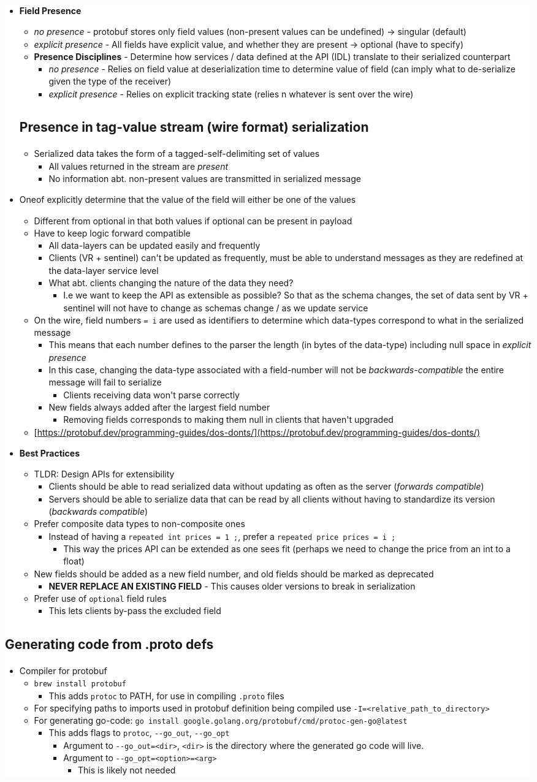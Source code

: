 - **Field Presence**
    - *no presence* - protobuf stores only field values (non-present values can be undefined) -> singular (default)
    - *explicit presence* - All fields have explicit value, and whether they are present -> optional (have to specify)
    - **Presence Disciplines** - Determine how services / data defined at the API (IDL) translate to their serialized counterpart
        - *no presence* - Relies on field value at deserialization time to determine value of field (can imply what to de-serialize given the type of the receiver)
        - *explicit presence* - Relies on explicit tracking state (relies n whatever is sent over the wire)
    
    ## Presence in tag-value stream (wire format) serialization
    
    - Serialized data takes the form of a tagged-self-delimiting set of values
        - All values returned in the stream are *present*
        - No information abt. non-present values are transmitted in serialized message
- Oneof explicitly determine that the value of the field will either be one of the values
    - Different from optional in that both values if optional can be present in payload
    - Have to keep logic forward compatible
        - All data-layers can be updated easily and frequently
        - Clients (VR + sentinel) can't be updated as frequently, must be able to understand messages as they are redefined at the data-layer service level
        - What abt. clients changing the nature of the data they need?
            - I.e we want to keep the API as extensible as possible? So that as the schema changes, the set of data sent by VR + sentinel will not have to change as schemas change
            / as we update service
    - On the wire, field numbers `= i` are used as identifiers to determine which data-types correspond to what in the serialized message
        - This means that each number defines to the parser the length (in bytes of the data-type) including null space in *explicit presence*
        - In this case, changing the data-type associated with a field-number will not be *backwards-compatible* the entire message will fail to serialize
            - Clients receiving data won't parse correctly
        - New fields always added after the largest field number
            - Removing fields corresponds to making them null in clients that haven't upgraded
    - [https://protobuf.dev/programming-guides/dos-donts/](https://protobuf.dev/programming-guides/dos-donts/)
- **Best Practices**
    - TLDR: Design APIs for extensibility
        - Clients should be able to read serialized data without updating as often as the server (*forwards compatible*)
        - Servers should be able to serialize data that can be read by all clients without having to standardize its version (*backwards compatible*)
    - Prefer composite data types to non-composite ones
        - Instead of having a `repeated int prices = 1 ;`, prefer a `repeated price prices = i ;`
            - This way the prices API can be extended as one sees fit (perhaps we need to change the price from an int to a float)
    - New fields should be added as a new field number, and old fields should be marked as deprecated
        - **NEVER REPLACE AN EXISTING FIELD** - This causes older versions to break in serialization
    - Prefer use of `optional` field rules
        - This lets clients by-pass the excluded field
## Generating code from .proto defs
- Compiler for protobuf
    - `brew install protobuf`
        - This adds `protoc` to PATH, for use in compiling `.proto` files
    - For specifying paths to imports used in protobuf definition being compiled use `-I=<relative_path_to_directory>`
    - For generating go-code: `go install google.golang.org/protobuf/cmd/protoc-gen-go@latest `
        - This adds flags to `protoc`, `--go_out`, `--go_opt`
            - Argument to `--go_out=<dir>`, `<dir>` is the directory where the generated go code will live.
            - Argument to `--go_opt=<option>=<arg>`
                - This is likely not needed